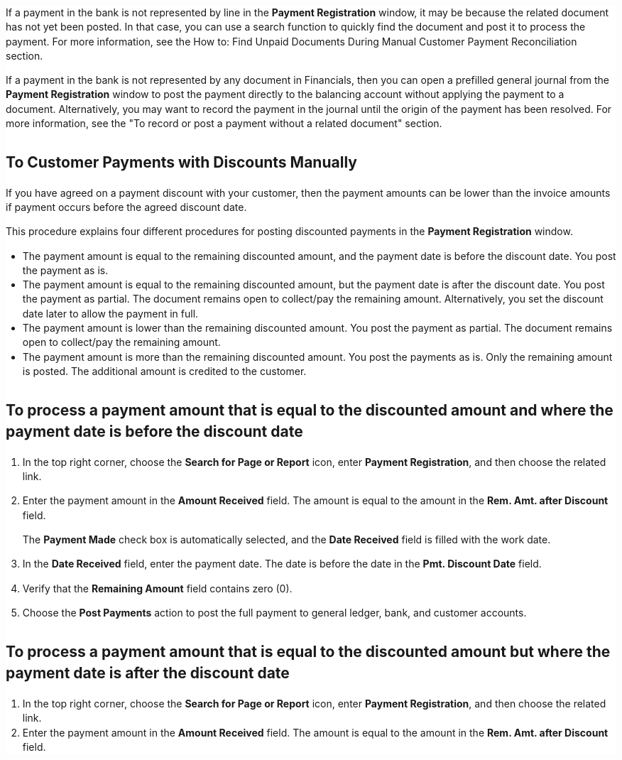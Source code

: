 If a payment in the bank is not represented by line in the **Payment Registration** window, it may be because the related document has not yet been posted. In that case, you can use a search function to quickly find the document and post it to process the payment. For more information, see the How to: Find Unpaid Documents During Manual Customer Payment Reconciliation section.  
  
If a payment in the bank is not represented by any document in Financials, then you can open a prefilled general journal from the **Payment Registration** window to post the payment directly to the balancing account without applying the payment to a document. Alternatively, you may want to record the payment in the journal until the origin of the payment has been resolved. For more information, see the "To record or post a payment without a related document" section.  
  
## To Customer Payments with Discounts Manually
If you have agreed on a payment discount with your customer, then the payment amounts can be lower than the invoice amounts if payment occurs before the agreed discount date.  
  
This procedure explains four different procedures for posting discounted payments in the **Payment Registration** window.  
  
- The payment amount is equal to the remaining discounted amount, and the payment date is before the discount date. You post the payment as is.  
- The payment amount is equal to the remaining discounted amount, but the payment date is after the discount date. You post the payment as partial. The document remains open to collect/pay the remaining amount. Alternatively, you set the discount date later to allow the payment in full.  
- The payment amount is lower than the remaining discounted amount. You post the payment as partial. The document remains open to collect/pay the remaining amount.  
- The payment amount is more than the remaining discounted amount. You post the payments as is. Only the remaining amount is posted. The additional amount is credited to the customer.  
  
## To process a payment amount that is equal to the discounted amount and where the payment date is before the discount date
1. In the top right corner, choose the **Search for Page or Report** icon, enter **Payment Registration**, and then choose the related link.  
2. Enter the payment amount in the **Amount Received** field. The amount is equal to the amount in the **Rem. Amt. after Discount** field.  
  
   The **Payment Made** check box is automatically selected, and the **Date Received** field is filled with the work date.  
  
3. In the **Date Received** field, enter the payment date. The date is before the date in the **Pmt. Discount Date** field.
4. Verify that the **Remaining Amount** field contains zero (0).  
5. Choose the **Post Payments** action to post the full payment to general ledger, bank, and customer accounts.

## To process a payment amount that is equal to the discounted amount but where the payment date is after the discount date
1. In the top right corner, choose the **Search for Page or Report** icon, enter **Payment Registration**, and then choose the related link.  
2. Enter the payment amount in the **Amount Received** field. The amount is equal to the amount in the **Rem. Amt. after Discount** field.
